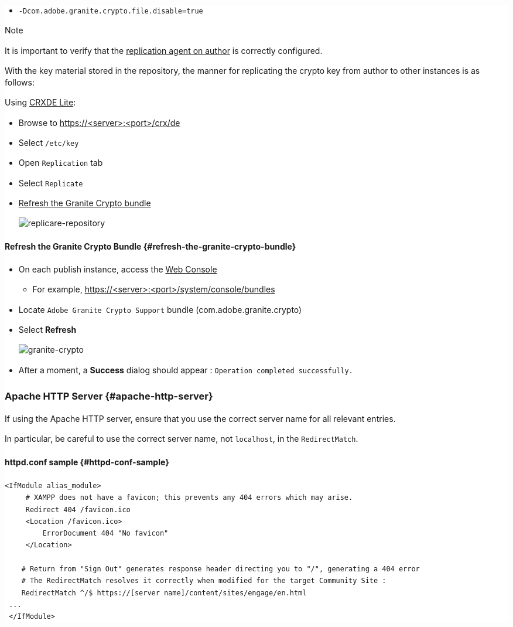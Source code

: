 * `-Dcom.adobe.granite.crypto.file.disable=true`

>[!NOTE]
>
>It is important to verify that the [replication agent on author](#replication-agents-on-author) is correctly configured.

With the key material stored in the repository, the manner for replicating the crypto key from author to other instances is as follows:

Using [CRXDE Lite](/help/sites-developing/developing-with-crxde-lite.md):

* Browse to [https://&lt;server&gt;:&lt;port&gt;/crx/de](https://localhost:4502/crx/de)
* Select `/etc/key`
* Open `Replication` tab
* Select `Replicate`

* [Refresh the Granite Crypto bundle](#refresh-the-granite-crypto-bundle)

  ![replicare-repository](assets/replicare-repository.png)

#### Refresh the Granite Crypto Bundle {#refresh-the-granite-crypto-bundle}

* On each publish instance, access the [Web Console](/help/sites-deploying/configuring-osgi.md)

  * For example, [https://&lt;server&gt;:&lt;port&gt;/system/console/bundles](https://localhost:4503/system/console/bundles)

* Locate `Adobe Granite Crypto Support` bundle (com.adobe.granite.crypto)
* Select **Refresh**

  ![granite-crypto](assets/granite-crypto.png)

* After a moment, a **Success** dialog should appear :
  `Operation completed successfully.`

### Apache HTTP Server {#apache-http-server}

If using the Apache HTTP server, ensure that you use the correct server name for all relevant entries.

In particular, be careful to use the correct server name, not `localhost`, in the `RedirectMatch`.

#### httpd.conf sample {#httpd-conf-sample}

```shell
<IfModule alias_module>
     # XAMPP does not have a favicon; this prevents any 404 errors which may arise.
     Redirect 404 /favicon.ico
     <Location /favicon.ico>
         ErrorDocument 404 "No favicon"
     </Location>

    # Return from "Sign Out" generates response header directing you to "/", generating a 404 error
    # The RedirectMatch resolves it correctly when modified for the target Community Site :
    RedirectMatch ^/$ https://[server name]/content/sites/engage/en.html
 ...
 </IfModule>
```
